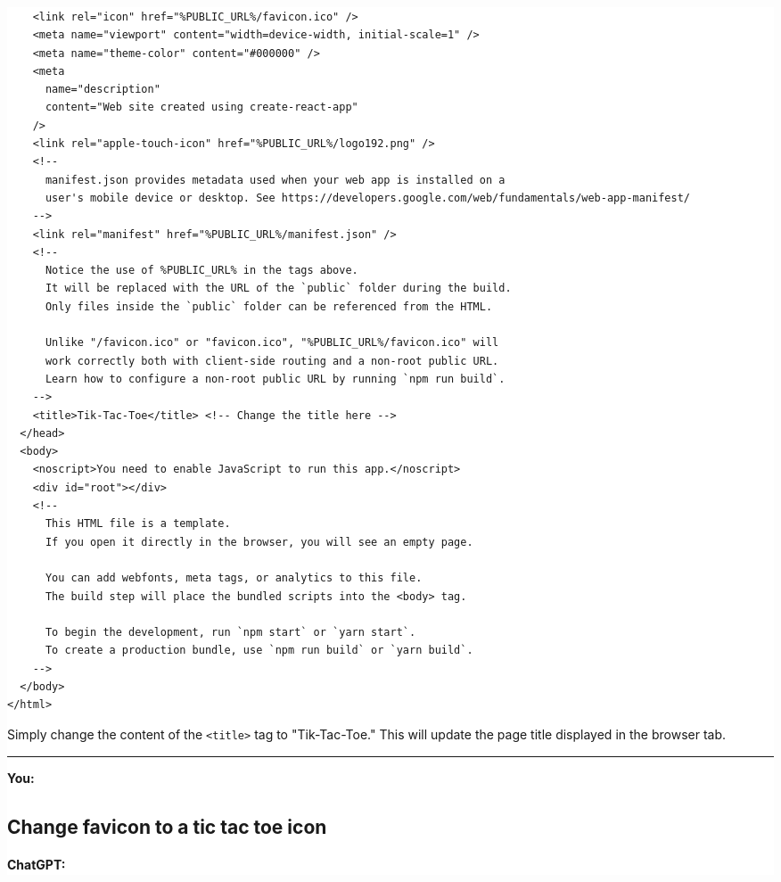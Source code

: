 ```
    <link rel="icon" href="%PUBLIC_URL%/favicon.ico" />
    <meta name="viewport" content="width=device-width, initial-scale=1" />
    <meta name="theme-color" content="#000000" />
    <meta
      name="description"
      content="Web site created using create-react-app"
    />
    <link rel="apple-touch-icon" href="%PUBLIC_URL%/logo192.png" />
    <!--
      manifest.json provides metadata used when your web app is installed on a
      user's mobile device or desktop. See https://developers.google.com/web/fundamentals/web-app-manifest/
    -->
    <link rel="manifest" href="%PUBLIC_URL%/manifest.json" />
    <!--
      Notice the use of %PUBLIC_URL% in the tags above.
      It will be replaced with the URL of the `public` folder during the build.
      Only files inside the `public` folder can be referenced from the HTML.

      Unlike "/favicon.ico" or "favicon.ico", "%PUBLIC_URL%/favicon.ico" will
      work correctly both with client-side routing and a non-root public URL.
      Learn how to configure a non-root public URL by running `npm run build`.
    -->
    <title>Tik-Tac-Toe</title> <!-- Change the title here -->
  </head>
  <body>
    <noscript>You need to enable JavaScript to run this app.</noscript>
    <div id="root"></div>
    <!--
      This HTML file is a template.
      If you open it directly in the browser, you will see an empty page.

      You can add webfonts, meta tags, or analytics to this file.
      The build step will place the bundled scripts into the <body> tag.

      To begin the development, run `npm start` or `yarn start`.
      To create a production bundle, use `npm run build` or `yarn build`.
    -->
  </body>
</html>

```
Simply change the content of the `<title>` tag to "Tik-Tac-Toe." This will update the page title displayed in the browser tab.

------------------
**You:**


Change favicon to a tic tac toe icon
------------------
**ChatGPT:**
